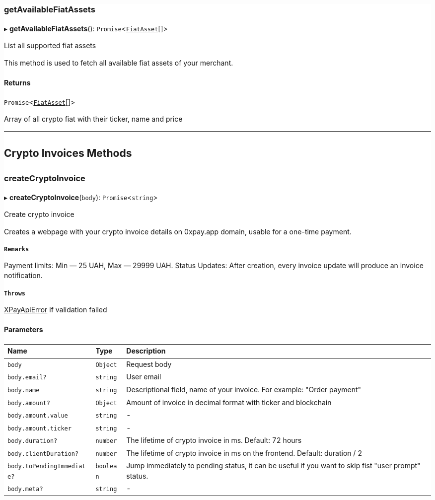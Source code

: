### getAvailableFiatAssets

▸ **getAvailableFiatAssets**(): `Promise`<[`FiatAsset`](../interfaces/XPayInterfaces.FiatAsset.md)[]\>

List all supported fiat assets

This method is used to fetch all available fiat assets of your merchant.

#### Returns

`Promise`<[`FiatAsset`](../interfaces/XPayInterfaces.FiatAsset.md)[]\>

Array of all crypto fiat with their ticker, name and price

___

## Crypto Invoices Methods

### createCryptoInvoice

▸ **createCryptoInvoice**(`body`): `Promise`<`string`\>

Create crypto invoice

Creates a webpage with your crypto invoice details on 0xpay.app domain, usable for a one-time payment.

**`Remarks`**

Payment limits: Min — 25 UAH, Max — 29999 UAH.
Status Updates: After creation, every invoice update will produce an invoice notification.

**`Throws`**

[XPayApiError](XPayApiError.md) if validation failed

#### Parameters

| Name | Type | Description |
| :------ | :------ | :------ |
| `body` | `Object` | Request body |
| `body.email?` | `string` | User email |
| `body.name` | `string` | Descriptional field, name of your invoice. For example: "Order payment" |
| `body.amount?` | `Object` | Amount of invoice in decimal format with ticker and blockchain |
| `body.amount.value` | `string` | - |
| `body.amount.ticker` | `string` | - |
| `body.duration?` | `number` | The lifetime of crypto invoice in ms. Default: 72 hours |
| `body.clientDuration?` | `number` | The lifetime of crypto invoice in ms on the frontend. Default: duration / 2 |
| `body.toPendingImmediate?` | `boolean` | Jump immediately to pending status, it can be useful if you want to skip fist "user prompt" status. |
| `body.meta?` | `string` | - |
